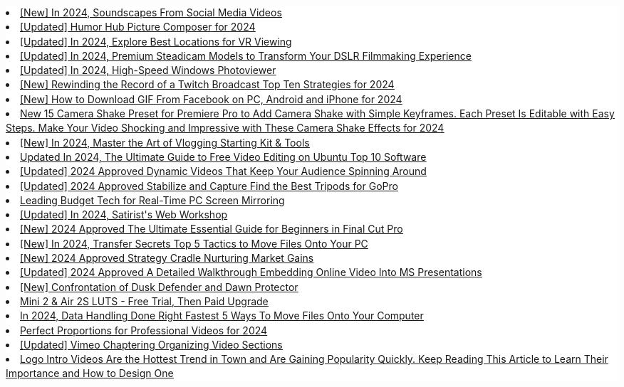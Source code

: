 <li><a href="https://twitter-videos.techidaily.com/new-in-2024-soundscapes-from-social-media-videos/"><u>[New] In 2024, Soundscapes From Social Media Videos</u></a></li>
<li><a href="https://fox-cloud.techidaily.com/updated-humor-hub-picture-composer-for-2024/"><u>[Updated] Humor Hub  Picture Composer for 2024</u></a></li>
<li><a href="https://fox-cloud.techidaily.com/updated-in-2024-explore-best-locations-for-vr-viewing/"><u>[Updated] In 2024, Explore Best Locations for VR Viewing</u></a></li>
<li><a href="https://fox-cloud.techidaily.com/updated-in-2024-premium-steadicam-models-to-transform-your-dslr-filmmaking-experience/"><u>[Updated] In 2024, Premium Steadicam Models to Transform Your DSLR Filmmaking Experience</u></a></li>
<li><a href="https://fox-cloud.techidaily.com/updated-in-2024-high-speed-windows-photoviewer/"><u>[Updated] In 2024, High-Speed Windows Photoviewer</u></a></li>
<li><a href="https://fox-cloud.techidaily.com/new-rewinding-the-record-of-a-twitch-broadcast-top-ten-strategies-for-2024/"><u>[New] Rewinding the Record of a Twitch Broadcast  Top Ten Strategies for 2024</u></a></li>
<li><a href="https://facebook-clips.techidaily.com/new-how-to-download-gif-from-facebook-on-pc-android-and-iphone-for-2024/"><u>[New] How to Download GIF From Facebook on PC, Android and iPhone for 2024</u></a></li>
<li><a href="https://ai-video-editing.techidaily.com/1713952651607-new-15-camera-shake-preset-for-premiere-pro-to-add-camera-shake-with-simple-keyframes-each-preset-is-editable-with-easy-steps-make-your-video-shocking-and-i/"><u>New 15 Camera Shake Preset for Premiere Pro to Add Camera Shake with Simple Keyframes. Each Preset Is Editable with Easy Steps. Make Your Video Shocking and Impressive with These Camera Shake Effects for 2024</u></a></li>
<li><a href="https://fox-cloud.techidaily.com/new-in-2024-master-the-art-of-vlogging-starting-kit-and-tools/"><u>[New] In 2024, Master the Art of Vlogging  Starting Kit & Tools</u></a></li>
<li><a href="https://video-creation-software.techidaily.com/updated-in-2024-the-ultimate-guide-to-free-video-editing-on-ubuntu-top-10-software/"><u>Updated In 2024, The Ultimate Guide to Free Video Editing on Ubuntu Top 10 Software</u></a></li>
<li><a href="https://fox-cloud.techidaily.com/updated-2024-approved-dynamic-videos-that-keep-your-audience-spinning-around/"><u>[Updated] 2024 Approved  Dynamic Videos That Keep Your Audience Spinning Around</u></a></li>
<li><a href="https://fox-cloud.techidaily.com/updated-2024-approved-stabilize-and-capture-find-the-best-tripods-for-gopro/"><u>[Updated] 2024 Approved  Stabilize and Capture  Find the Best Tripods for GoPro</u></a></li>
<li><a href="https://screen-video-capture.techidaily.com/leading-budget-tech-for-real-time-pc-screen-mirroring/"><u>Leading Budget Tech for Real-Time PC Screen Mirroring</u></a></li>
<li><a href="https://fox-cloud.techidaily.com/updated-in-2024-satirists-web-workshop/"><u>[Updated] In 2024, Satirist's Web Workshop</u></a></li>
<li><a href="https://fox-cloud.techidaily.com/new-2024-approved-the-ultimate-essential-guide-for-beginners-in-final-cut-pro/"><u>[New] 2024 Approved  The Ultimate Essential Guide for Beginners in Final Cut Pro</u></a></li>
<li><a href="https://fox-cloud.techidaily.com/new-in-2024-transfer-secrets-top-5-tactics-to-move-files-onto-your-pc/"><u>[New] In 2024, Transfer Secrets  Top 5 Tactics to Move Files Onto Your PC</u></a></li>
<li><a href="https://fox-cloud.techidaily.com/new-2024-approved-strategy-cradle-nurturing-market-gains/"><u>[New] 2024 Approved  Strategy Cradle  Nurturing Market Gains</u></a></li>
<li><a href="https://vimeo-videos.techidaily.com/updated-2024-approved-a-detailed-walkthrough-embedding-online-video-into-ms-presentations/"><u>[Updated] 2024 Approved  A Detailed Walkthrough  Embedding Online Video Into MS Presentations</u></a></li>
<li><a href="https://extra-tips.techidaily.com/new-confrontation-of-dusk-defender-and-dawn-protector/"><u>[New] Confrontation of Dusk Defender and Dawn Protector</u></a></li>
<li><a href="https://fox-cloud.techidaily.com/mini-2-and-air-2s-luts-free-trial-then-paid-upgrade/"><u>Mini 2 & Air 2S LUTS - Free Trial, Then Paid Upgrade</u></a></li>
<li><a href="https://fox-cloud.techidaily.com/in-2024-data-handling-done-right-fastest-5-ways-to-move-files-onto-your-computer/"><u>In 2024, Data Handling Done Right  Fastest 5 Ways To Move Files Onto Your Computer</u></a></li>
<li><a href="https://fox-cloud.techidaily.com/perfect-proportions-for-professional-videos-for-2024/"><u>Perfect Proportions for Professional Videos for 2024</u></a></li>
<li><a href="https://vimeo-videos.techidaily.com/updated-vimeo-chaptering-organizing-video-sections/"><u>[Updated] Vimeo Chaptering  Organizing Video Sections</u></a></li>
<li><a href="https://ai-editing-video.techidaily.com/logo-intro-videos-are-the-hottest-trend-in-town-and-are-gaining-popularity-quickly-keep-reading-this-article-to-learn-their-importance-and-how-to-design-one/"><u>Logo Intro Videos Are the Hottest Trend in Town and Are Gaining Popularity Quickly. Keep Reading This Article to Learn Their Importance and How to Design One</u></a></li>